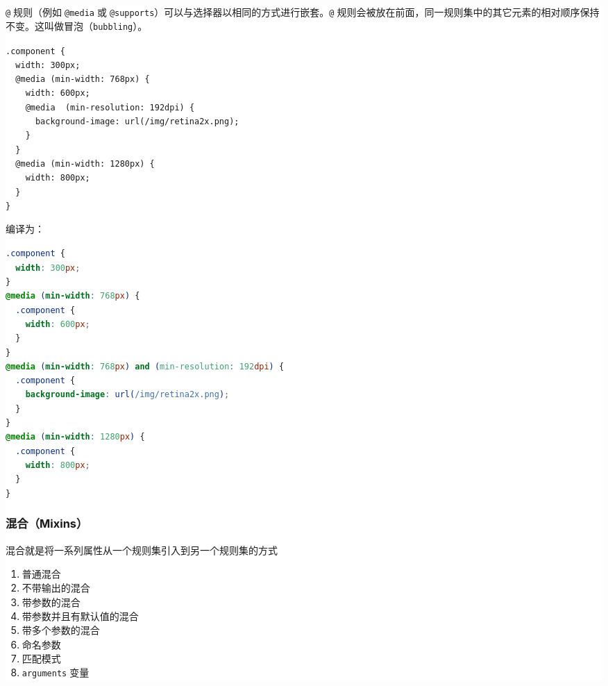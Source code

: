 `@` 规则（例如 `@media` 或 `@supports`）可以与选择器以相同的方式进行嵌套。`@` 规则会被放在前面，同一规则集中的其它元素的相对顺序保持不变。这叫做冒泡（`bubbling`）。

```less
.component {
  width: 300px;
  @media (min-width: 768px) {
    width: 600px;
    @media  (min-resolution: 192dpi) {
      background-image: url(/img/retina2x.png);
    }
  }
  @media (min-width: 1280px) {
    width: 800px;
  }
}
```

编译为：

```css
.component {
  width: 300px;
}
@media (min-width: 768px) {
  .component {
    width: 600px;
  }
}
@media (min-width: 768px) and (min-resolution: 192dpi) {
  .component {
    background-image: url(/img/retina2x.png);
  }
}
@media (min-width: 1280px) {
  .component {
    width: 800px;
  }
}
```

### 混合（Mixins）

混合就是将一系列属性从一个规则集引入到另一个规则集的方式

1. 普通混合
2. 不带输出的混合
3. 带参数的混合
4. 带参数并且有默认值的混合
5. 带多个参数的混合
6. 命名参数
7. 匹配模式
8. `arguments` 变量
